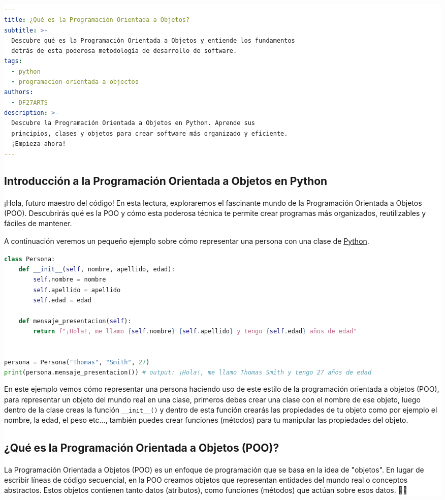 ```yaml
---
title: ¿Qué es la Programación Orientada a Objetos?
subtitle: >-
  Descubre qué es la Programación Orientada a Objetos y entiende los fundamentos
  detrás de esta poderosa metodología de desarrollo de software.
tags:
  - python
  - programacion-orientada-a-objectos
authors:
  - DF27ARTS
description: >-
  Descubre la Programación Orientada a Objetos en Python. Aprende sus
  principios, clases y objetos para crear software más organizado y eficiente.
  ¡Empieza ahora!
---
```

## Introducción a la Programación Orientada a Objetos en Python 

¡Hola, futuro maestro del código! En esta lectura, exploraremos el fascinante mundo de la Programación Orientada a Objetos (POO). Descubrirás qué es la POO y cómo esta poderosa técnica te permite crear programas más organizados, reutilizables y fáciles de mantener.

A continuación veremos un pequeño ejemplo sobre cómo representar una persona con una clase de [Python](https://4geeks.com/es/lesson/como-programar-en-python).

```py
class Persona:
    def __init__(self, nombre, apellido, edad):
        self.nombre = nombre
        self.apellido = apellido
        self.edad = edad

    def mensaje_presentacion(self):
        return f"¡Hola!, me llamo {self.nombre} {self.apellido} y tengo {self.edad} años de edad"


persona = Persona("Thomas", "Smith", 27)
print(persona.mensaje_presentacion()) # output: ¡Hola!, me llamo Thomas Smith y tengo 27 años de edad
```

En este ejemplo vemos cómo representar una persona haciendo uso de este estilo de la programación orientada a objetos (POO), para representar un objeto del mundo real en una clase, primeros debes crear una clase con el nombre de ese objeto, luego dentro de la clase creas la función `__init__()` y dentro de esta función crearás las propiedades de tu objeto como por ejemplo el nombre, la edad, el peso etc..., también puedes crear funciones (métodos) para tu manipular las propiedades del objeto.

## ¿Qué es la Programación Orientada a Objetos (POO)?  

La Programación Orientada a Objetos (POO) es un enfoque de programación que se basa en la idea de "objetos". En lugar de escribir líneas de código secuencial, en la POO creamos objetos que representan entidades del mundo real o conceptos abstractos. Estos objetos contienen tanto datos (atributos), como funciones (métodos) que actúan sobre esos datos. 🏰🔧 
